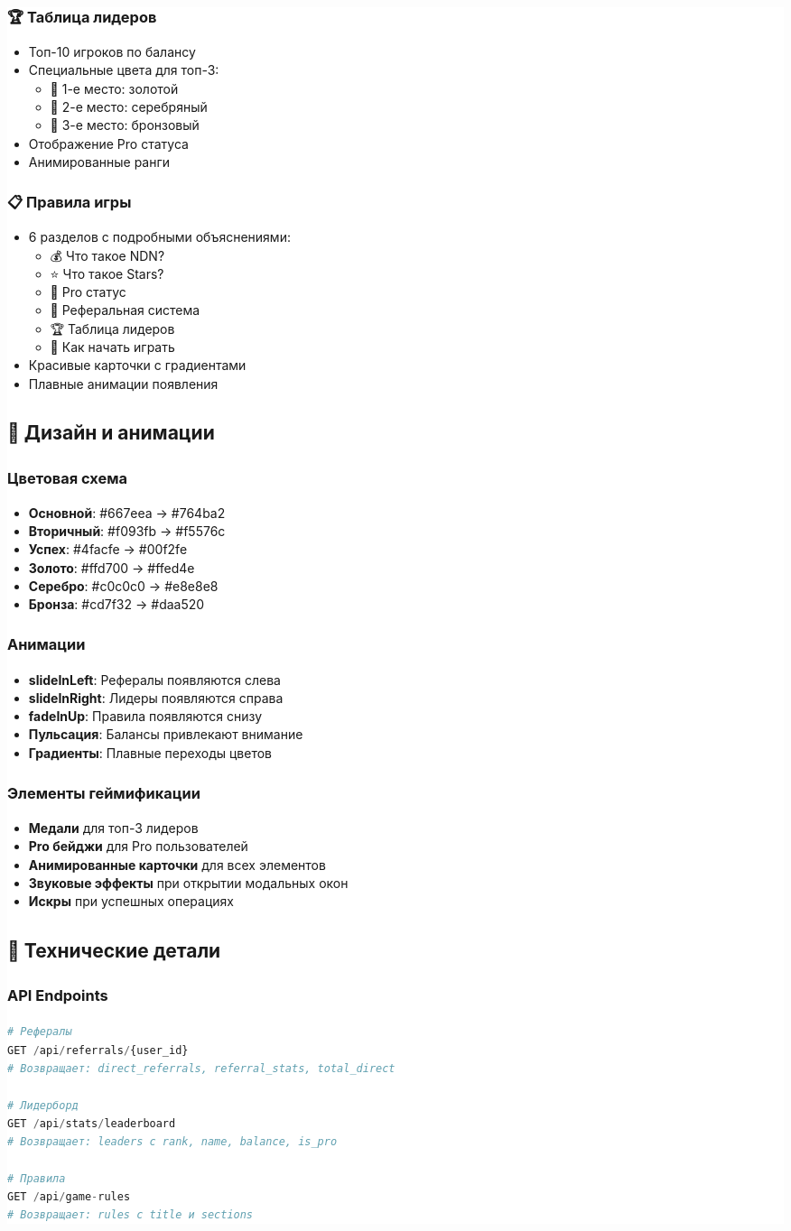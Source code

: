 ### 🏆 Таблица лидеров
- Топ-10 игроков по балансу
- Специальные цвета для топ-3:
  - 🥇 1-е место: золотой
  - 🥈 2-е место: серебряный
  - 🥉 3-е место: бронзовый
- Отображение Pro статуса
- Анимированные ранги

### 📋 Правила игры
- 6 разделов с подробными объяснениями:
  - 💰 Что такое NDN?
  - ⭐ Что такое Stars?
  - 💎 Pro статус
  - 👥 Реферальная система
  - 🏆 Таблица лидеров
  - 🎯 Как начать играть
- Красивые карточки с градиентами
- Плавные анимации появления

## 🎨 Дизайн и анимации

### Цветовая схема
- **Основной**: #667eea → #764ba2
- **Вторичный**: #f093fb → #f5576c
- **Успех**: #4facfe → #00f2fe
- **Золото**: #ffd700 → #ffed4e
- **Серебро**: #c0c0c0 → #e8e8e8
- **Бронза**: #cd7f32 → #daa520

### Анимации
- **slideInLeft**: Рефералы появляются слева
- **slideInRight**: Лидеры появляются справа
- **fadeInUp**: Правила появляются снизу
- **Пульсация**: Балансы привлекают внимание
- **Градиенты**: Плавные переходы цветов

### Элементы геймификации
- **Медали** для топ-3 лидеров
- **Pro бейджи** для Pro пользователей
- **Анимированные карточки** для всех элементов
- **Звуковые эффекты** при открытии модальных окон
- **Искры** при успешных операциях

## 🚀 Технические детали

### API Endpoints
```python
# Рефералы
GET /api/referrals/{user_id}
# Возвращает: direct_referrals, referral_stats, total_direct

# Лидерборд
GET /api/stats/leaderboard
# Возвращает: leaders с rank, name, balance, is_pro

# Правила
GET /api/game-rules
# Возвращает: rules с title и sections
```
